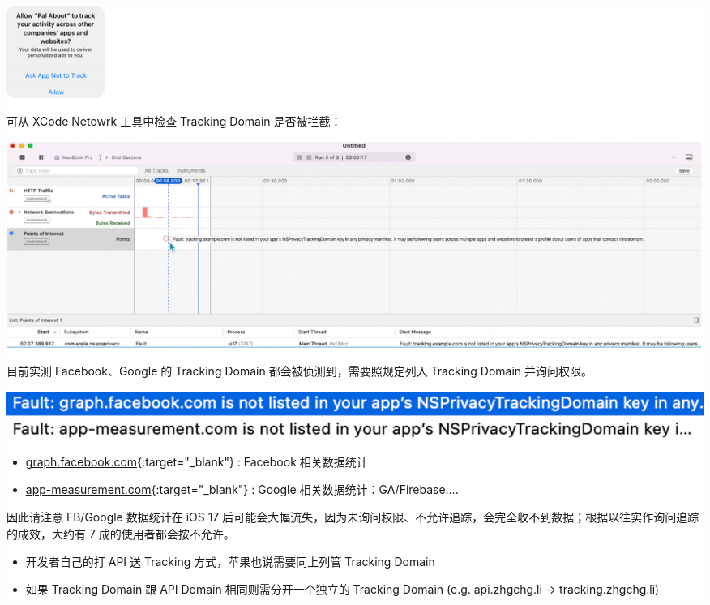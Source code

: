 

![](/assets/9a05f632eba0/1*f849jUbgjLMPfdCnRVp2IA.png)



可从 XCode Netowrk 工具中检查 Tracking Domain 是否被拦截：



![](/assets/9a05f632eba0/1*7j5UXZq_ZMt07IQ2wWZIBA.png)



目前实测 Facebook、Google 的 Tracking Domain 都会被侦测到，需要照规定列入 Tracking Domain 并询问权限。



![](/assets/9a05f632eba0/1*R4N7ofJfrDW6cmu2Q2Pdtw.png)



- [graph.facebook.com](https://graph.facebook.com/){:target="_blank"} : Facebook 相关数据统计


- [app-measurement.com](https://app-measurement.com/){:target="_blank"} : Google 相关数据统计：GA/Firebase….



因此请注意 FB/Google 数据统计在 iOS 17 后可能会大幅流失，因为未询问权限、不允许追踪，会完全收不到数据；根据以往实作询问追踪的成效，大约有 7 成的使用者都会按不允许。



- 开发者自己的打 API 送 Tracking 方式，苹果也说需要同上列管 Tracking Domain


- 如果 Tracking Domain 跟 API Domain 相同则需分开一个独立的 Tracking Domain (e.g. api.zhgchg.li -&gt; tracking.zhgchg.li)
